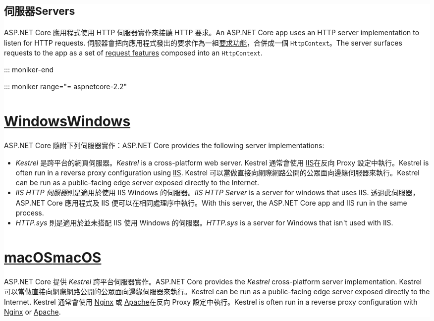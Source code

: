 ## <a name="servers"></a><span data-ttu-id="ad8f4-319">伺服器</span><span class="sxs-lookup"><span data-stu-id="ad8f4-319">Servers</span></span>

<span data-ttu-id="ad8f4-320">ASP.NET Core 應用程式使用 HTTP 伺服器實作來接聽 HTTP 要求。</span><span class="sxs-lookup"><span data-stu-id="ad8f4-320">An ASP.NET Core app uses an HTTP server implementation to listen for HTTP requests.</span></span> <span data-ttu-id="ad8f4-321">伺服器會把向應用程式發出的要求作為一組[要求功能](xref:fundamentals/request-features)，合併成一個 `HttpContext`。</span><span class="sxs-lookup"><span data-stu-id="ad8f4-321">The server surfaces requests to the app as a set of [request features](xref:fundamentals/request-features) composed into an `HttpContext`.</span></span>

::: moniker-end

::: moniker range="= aspnetcore-2.2"

# <a name="windows"></a>[<span data-ttu-id="ad8f4-322">Windows</span><span class="sxs-lookup"><span data-stu-id="ad8f4-322">Windows</span></span>](#tab/windows)

<span data-ttu-id="ad8f4-323">ASP.NET Core 隨附下列伺服器實作：</span><span class="sxs-lookup"><span data-stu-id="ad8f4-323">ASP.NET Core provides the following server implementations:</span></span>

* <span data-ttu-id="ad8f4-324">*Kestrel* 是跨平台的網頁伺服器。</span><span class="sxs-lookup"><span data-stu-id="ad8f4-324">*Kestrel* is a cross-platform web server.</span></span> <span data-ttu-id="ad8f4-325">Kestrel 通常會使用 [IIS](https://www.iis.net/)在反向 Proxy 設定中執行。</span><span class="sxs-lookup"><span data-stu-id="ad8f4-325">Kestrel is often run in a reverse proxy configuration using [IIS](https://www.iis.net/).</span></span> <span data-ttu-id="ad8f4-326">Kestrel 可以當做直接向網際網路公開的公眾面向邊緣伺服器來執行。</span><span class="sxs-lookup"><span data-stu-id="ad8f4-326">Kestrel can be run as a public-facing edge server exposed directly to the Internet.</span></span>
* <span data-ttu-id="ad8f4-327">*IIS HTTP 伺服器*則是適用於使用 IIS Windows 的伺服器。</span><span class="sxs-lookup"><span data-stu-id="ad8f4-327">*IIS HTTP Server* is a server for windows that uses IIS.</span></span> <span data-ttu-id="ad8f4-328">透過此伺服器，ASP.NET Core 應用程式及 IIS 便可以在相同處理序中執行。</span><span class="sxs-lookup"><span data-stu-id="ad8f4-328">With this server, the ASP.NET Core app and IIS run in the same process.</span></span>
* <span data-ttu-id="ad8f4-329">*HTTP.sys* 則是適用於並未搭配 IIS 使用 Windows 的伺服器。</span><span class="sxs-lookup"><span data-stu-id="ad8f4-329">*HTTP.sys* is a server for Windows that isn't used with IIS.</span></span>

# <a name="macos"></a>[<span data-ttu-id="ad8f4-330">macOS</span><span class="sxs-lookup"><span data-stu-id="ad8f4-330">macOS</span></span>](#tab/macos)

<span data-ttu-id="ad8f4-331">ASP.NET Core 提供 *Kestrel* 跨平台伺服器實作。</span><span class="sxs-lookup"><span data-stu-id="ad8f4-331">ASP.NET Core provides the *Kestrel* cross-platform server implementation.</span></span> <span data-ttu-id="ad8f4-332">Kestrel 可以當做直接向網際網路公開的公眾面向邊緣伺服器來執行。</span><span class="sxs-lookup"><span data-stu-id="ad8f4-332">Kestrel can be run as a public-facing edge server exposed directly to the Internet.</span></span> <span data-ttu-id="ad8f4-333">Kestrel 通常會使用 [Nginx](https://nginx.org) 或 [Apache](https://httpd.apache.org/)在反向 Proxy 設定中執行。</span><span class="sxs-lookup"><span data-stu-id="ad8f4-333">Kestrel is often run in a reverse proxy configuration with [Nginx](https://nginx.org) or [Apache](https://httpd.apache.org/).</span></span>
